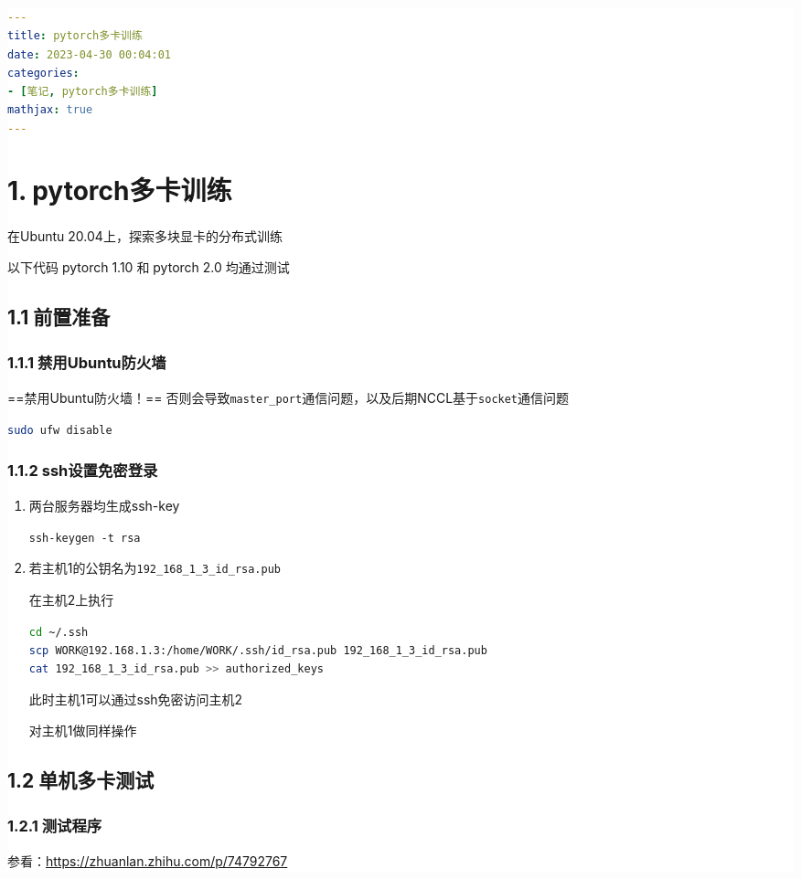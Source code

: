 ```yaml
---
title: pytorch多卡训练
date: 2023-04-30 00:04:01
categories: 
- [笔记, pytorch多卡训练]
mathjax: true
---
```


# 1. pytorch多卡训练

在Ubuntu 20.04上，探索多块显卡的分布式训练

以下代码 pytorch 1.10 和 pytorch 2.0 均通过测试



## 1.1 前置准备

### 1.1.1 禁用Ubuntu防火墙

==禁用Ubuntu防火墙！== 否则会导致`master_port`通信问题，以及后期NCCL基于`socket`通信问题

```bash
sudo ufw disable
```

### 1.1.2 ssh设置免密登录

1. 两台服务器均生成ssh-key

   ```
   ssh-keygen -t rsa
   ```

2. 若主机1的公钥名为`192_168_1_3_id_rsa.pub`

   在主机2上执行

   ```bash
   cd ~/.ssh
   scp WORK@192.168.1.3:/home/WORK/.ssh/id_rsa.pub 192_168_1_3_id_rsa.pub
   cat 192_168_1_3_id_rsa.pub >> authorized_keys
   ```

   此时主机1可以通过ssh免密访问主机2

   对主机1做同样操作

## 1.2 单机多卡测试

### 1.2.1 测试程序

参看：https://zhuanlan.zhihu.com/p/74792767
